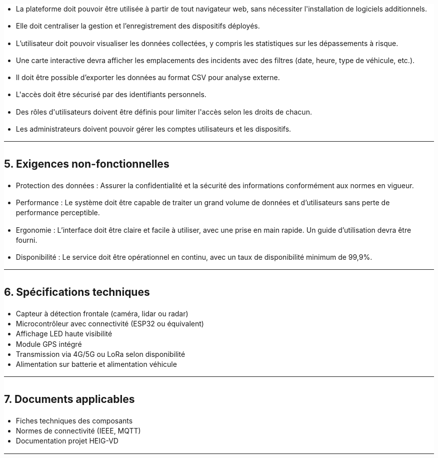  - La plateforme doit pouvoir être utilisée à partir de tout navigateur web, sans nécessiter l'installation de logiciels additionnels.

 - Elle doit centraliser la gestion et l’enregistrement des dispositifs déployés.

 - L’utilisateur doit pouvoir visualiser les données collectées, y compris les statistiques sur les dépassements à risque.

 - Une carte interactive devra afficher les emplacements des incidents avec des filtres (date, heure, type de véhicule, etc.).

 - Il doit être possible d’exporter les données au format CSV pour analyse externe.

 - L'accès doit être sécurisé par des identifiants personnels.

 - Des rôles d'utilisateurs doivent être définis pour limiter l'accès selon les droits de chacun.

 - Les administrateurs doivent pouvoir gérer les comptes utilisateurs et les dispositifs.

---

## 5. Exigences non-fonctionnelles

 - Protection des données : Assurer la confidentialité et la sécurité des informations conformément aux normes en vigueur.

 - Performance : Le système doit être capable de traiter un grand volume de données et d’utilisateurs sans perte de performance perceptible.

 - Ergonomie : L’interface doit être claire et facile à utiliser, avec une prise en main rapide. Un guide d’utilisation devra être fourni.

 - Disponibilité : Le service doit être opérationnel en continu, avec un taux de disponibilité minimum de 99,9%.

---

## 6. Spécifications techniques

- Capteur à détection frontale (caméra, lidar ou radar)
- Microcontrôleur avec connectivité (ESP32 ou équivalent)
- Affichage LED haute visibilité
- Module GPS intégré
- Transmission via 4G/5G ou LoRa selon disponibilité
- Alimentation sur batterie et alimentation véhicule

---

## 7. Documents applicables

- Fiches techniques des composants
- Normes de connectivité (IEEE, MQTT)
- Documentation projet HEIG-VD

---

